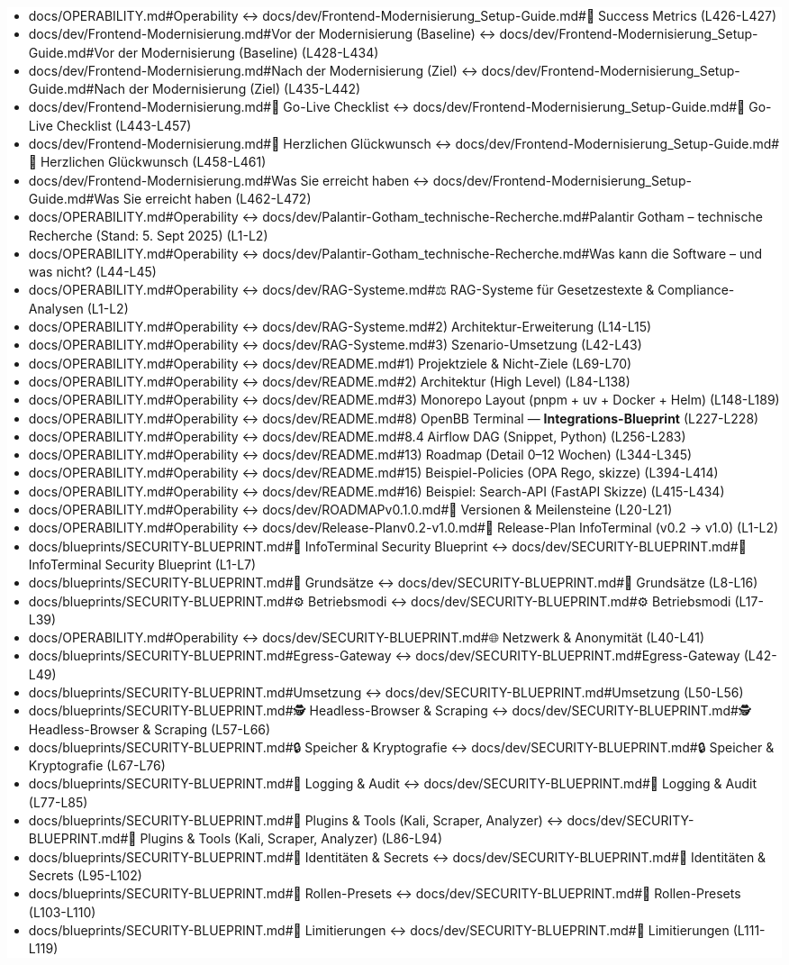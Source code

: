 - docs/OPERABILITY.md#Operability <-> docs/dev/Frontend-Modernisierung_Setup-Guide.md#🎯 Success Metrics (L426-L427)
- docs/dev/Frontend-Modernisierung.md#Vor der Modernisierung (Baseline) <-> docs/dev/Frontend-Modernisierung_Setup-Guide.md#Vor der Modernisierung (Baseline) (L428-L434)
- docs/dev/Frontend-Modernisierung.md#Nach der Modernisierung (Ziel) <-> docs/dev/Frontend-Modernisierung_Setup-Guide.md#Nach der Modernisierung (Ziel) (L435-L442)
- docs/dev/Frontend-Modernisierung.md#🚀 Go-Live Checklist <-> docs/dev/Frontend-Modernisierung_Setup-Guide.md#🚀 Go-Live Checklist (L443-L457)
- docs/dev/Frontend-Modernisierung.md#🎉 Herzlichen Glückwunsch <-> docs/dev/Frontend-Modernisierung_Setup-Guide.md#🎉 Herzlichen Glückwunsch (L458-L461)
- docs/dev/Frontend-Modernisierung.md#Was Sie erreicht haben <-> docs/dev/Frontend-Modernisierung_Setup-Guide.md#Was Sie erreicht haben (L462-L472)
- docs/OPERABILITY.md#Operability <-> docs/dev/Palantir-Gotham_technische-Recherche.md#Palantir Gotham – technische Recherche (Stand: 5. Sept 2025) (L1-L2)
- docs/OPERABILITY.md#Operability <-> docs/dev/Palantir-Gotham_technische-Recherche.md#Was kann die Software – und was nicht? (L44-L45)
- docs/OPERABILITY.md#Operability <-> docs/dev/RAG-Systeme.md#⚖️ RAG-Systeme für Gesetzestexte & Compliance-Analysen (L1-L2)
- docs/OPERABILITY.md#Operability <-> docs/dev/RAG-Systeme.md#2) Architektur-Erweiterung (L14-L15)
- docs/OPERABILITY.md#Operability <-> docs/dev/RAG-Systeme.md#3) Szenario-Umsetzung (L42-L43)
- docs/OPERABILITY.md#Operability <-> docs/dev/README.md#1) Projektziele & Nicht-Ziele (L69-L70)
- docs/OPERABILITY.md#Operability <-> docs/dev/README.md#2) Architektur (High Level) (L84-L138)
- docs/OPERABILITY.md#Operability <-> docs/dev/README.md#3) Monorepo Layout (pnpm + uv + Docker + Helm) (L148-L189)
- docs/OPERABILITY.md#Operability <-> docs/dev/README.md#8) OpenBB Terminal — **Integrations-Blueprint** (L227-L228)
- docs/OPERABILITY.md#Operability <-> docs/dev/README.md#8.4 Airflow DAG (Snippet, Python) (L256-L283)
- docs/OPERABILITY.md#Operability <-> docs/dev/README.md#13) Roadmap (Detail 0–12 Wochen) (L344-L345)
- docs/OPERABILITY.md#Operability <-> docs/dev/README.md#15) Beispiel-Policies (OPA Rego, skizze) (L394-L414)
- docs/OPERABILITY.md#Operability <-> docs/dev/README.md#16) Beispiel: Search-API (FastAPI Skizze) (L415-L434)
- docs/OPERABILITY.md#Operability <-> docs/dev/ROADMAPv0.1.0.md#🔖 Versionen & Meilensteine (L20-L21)
- docs/OPERABILITY.md#Operability <-> docs/dev/Release-Planv0.2-v1.0.md#🚀 Release-Plan InfoTerminal (v0.2 → v1.0) (L1-L2)
- docs/blueprints/SECURITY-BLUEPRINT.md#🔐 InfoTerminal Security Blueprint <-> docs/dev/SECURITY-BLUEPRINT.md#🔐 InfoTerminal Security Blueprint (L1-L7)
- docs/blueprints/SECURITY-BLUEPRINT.md#🎯 Grundsätze <-> docs/dev/SECURITY-BLUEPRINT.md#🎯 Grundsätze (L8-L16)
- docs/blueprints/SECURITY-BLUEPRINT.md#⚙️ Betriebsmodi <-> docs/dev/SECURITY-BLUEPRINT.md#⚙️ Betriebsmodi (L17-L39)
- docs/OPERABILITY.md#Operability <-> docs/dev/SECURITY-BLUEPRINT.md#🌐 Netzwerk & Anonymität (L40-L41)
- docs/blueprints/SECURITY-BLUEPRINT.md#Egress-Gateway <-> docs/dev/SECURITY-BLUEPRINT.md#Egress-Gateway (L42-L49)
- docs/blueprints/SECURITY-BLUEPRINT.md#Umsetzung <-> docs/dev/SECURITY-BLUEPRINT.md#Umsetzung (L50-L56)
- docs/blueprints/SECURITY-BLUEPRINT.md#🕵️ Headless-Browser & Scraping <-> docs/dev/SECURITY-BLUEPRINT.md#🕵️ Headless-Browser & Scraping (L57-L66)
- docs/blueprints/SECURITY-BLUEPRINT.md#🔒 Speicher & Kryptografie <-> docs/dev/SECURITY-BLUEPRINT.md#🔒 Speicher & Kryptografie (L67-L76)
- docs/blueprints/SECURITY-BLUEPRINT.md#📑 Logging & Audit <-> docs/dev/SECURITY-BLUEPRINT.md#📑 Logging & Audit (L77-L85)
- docs/blueprints/SECURITY-BLUEPRINT.md#🧩 Plugins & Tools (Kali, Scraper, Analyzer) <-> docs/dev/SECURITY-BLUEPRINT.md#🧩 Plugins & Tools (Kali, Scraper, Analyzer) (L86-L94)
- docs/blueprints/SECURITY-BLUEPRINT.md#👤 Identitäten & Secrets <-> docs/dev/SECURITY-BLUEPRINT.md#👤 Identitäten & Secrets (L95-L102)
- docs/blueprints/SECURITY-BLUEPRINT.md#🧭 Rollen-Presets <-> docs/dev/SECURITY-BLUEPRINT.md#🧭 Rollen-Presets (L103-L110)
- docs/blueprints/SECURITY-BLUEPRINT.md#🚨 Limitierungen <-> docs/dev/SECURITY-BLUEPRINT.md#🚨 Limitierungen (L111-L119)
